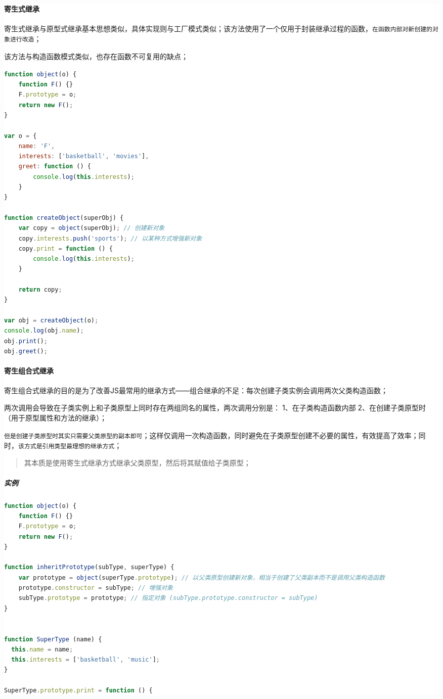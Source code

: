 #### 寄生式继承
寄生式继承与原型式继承基本思想类似，具体实现则与工厂模式类似；该方法使用了一个仅用于封装继承过程的函数，`在函数内部对新创建的对象进行改造`；

该方法与构造函数模式类似，也存在函数不可复用的缺点；

```js
function object(o) {
    function F() {}
    F.prototype = o;
    return new F();
}

var o = {
    name: 'F',
    interests: ['basketball', 'movies'],
    greet: function () {
        console.log(this.interests);
    }
}

function createObject(superObj) {
    var copy = object(superObj); // 创建新对象
    copy.interests.push('sports'); // 以某种方式增强新对象
    copy.print = function () {
        console.log(this.interests);
    }

    return copy;
}

var obj = createObject(o);
console.log(obj.name);
obj.print();
obj.greet();
```


#### 寄生组合式继承
寄生组合式继承的目的是为了改善JS最常用的继承方式——组合继承的不足：每次创建子类实例会调用两次父类构造函数；

两次调用会导致在子类实例上和子类原型上同时存在两组同名的属性，两次调用分别是： 1、在子类构造函数内部 2、在创建子类原型时（用于原型属性和方法的继承）；

`但是创建子类原型时其实只需要父类原型的副本即可`；这样仅调用一次构造函数，同时避免在子类原型创建不必要的属性，有效提高了效率；同时，`该方式是引用类型最理想的继承方式`；

> 其本质是使用寄生式继承方式继承父类原型，然后将其赋值给子类原型；

##### 实例
```js
function object(o) {
    function F() {}
    F.prototype = o;
    return new F();
}

function inheritPrototype(subType, superType) {
    var prototype = object(superType.prototype); // 以父类原型创建新对象，相当于创建了父类副本而不是调用父类构造函数
    prototype.constructor = subType; // 增强对象
    subType.prototype = prototype; // 指定对象 (subType.prototype.constructor = subType)
}


function SuperType (name) {
  this.name = name;
  this.interests = ['basketball', 'music'];
}

SuperType.prototype.print = function () {
```